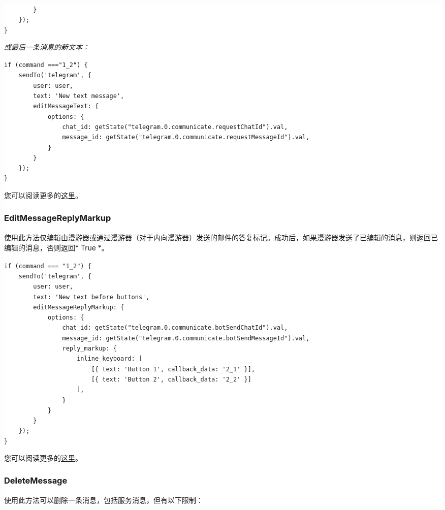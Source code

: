 ```
        }
    });
}
```

*或最后一条消息的新文本：*

```
if (command ==="1_2") {
    sendTo('telegram', {
        user: user,
        text: 'New text message',
        editMessageText: {
            options: {
                chat_id: getState("telegram.0.communicate.requestChatId").val,
                message_id: getState("telegram.0.communicate.requestMessageId").val,
            }
        }
    });
}
```

您可以阅读更多的[这里](https://github.com/yagop/node-telegram-bot-api/blob/release/doc/api.md#telegramboteditmessagetexttext-options--promise)。

### EditMessageReplyMarkup
使用此方法仅编辑由漫游器或通过漫游器（对于内向漫游器）发送的邮件的答复标记。成功后，如果漫游器发送了已编辑的消息，则返回已编辑的消息，否则返回* True *。

```
if (command === "1_2") {
    sendTo('telegram', {
        user: user,
        text: 'New text before buttons',
        editMessageReplyMarkup: {
            options: {
                chat_id: getState("telegram.0.communicate.botSendChatId").val,
                message_id: getState("telegram.0.communicate.botSendMessageId").val,
                reply_markup: {
                    inline_keyboard: [
                        [{ text: 'Button 1', callback_data: '2_1' }],
                        [{ text: 'Button 2', callback_data: '2_2' }]
                    ],
                }
            }
        }
    });
}
```

您可以阅读更多的[这里](https://github.com/yagop/node-telegram-bot-api/blob/release/doc/api.md#telegramboteditmessagereplymarkupreplymarkup-options--promise)。

### DeleteMessage
使用此方法可以删除一条消息，包括服务消息，但有以下限制：
